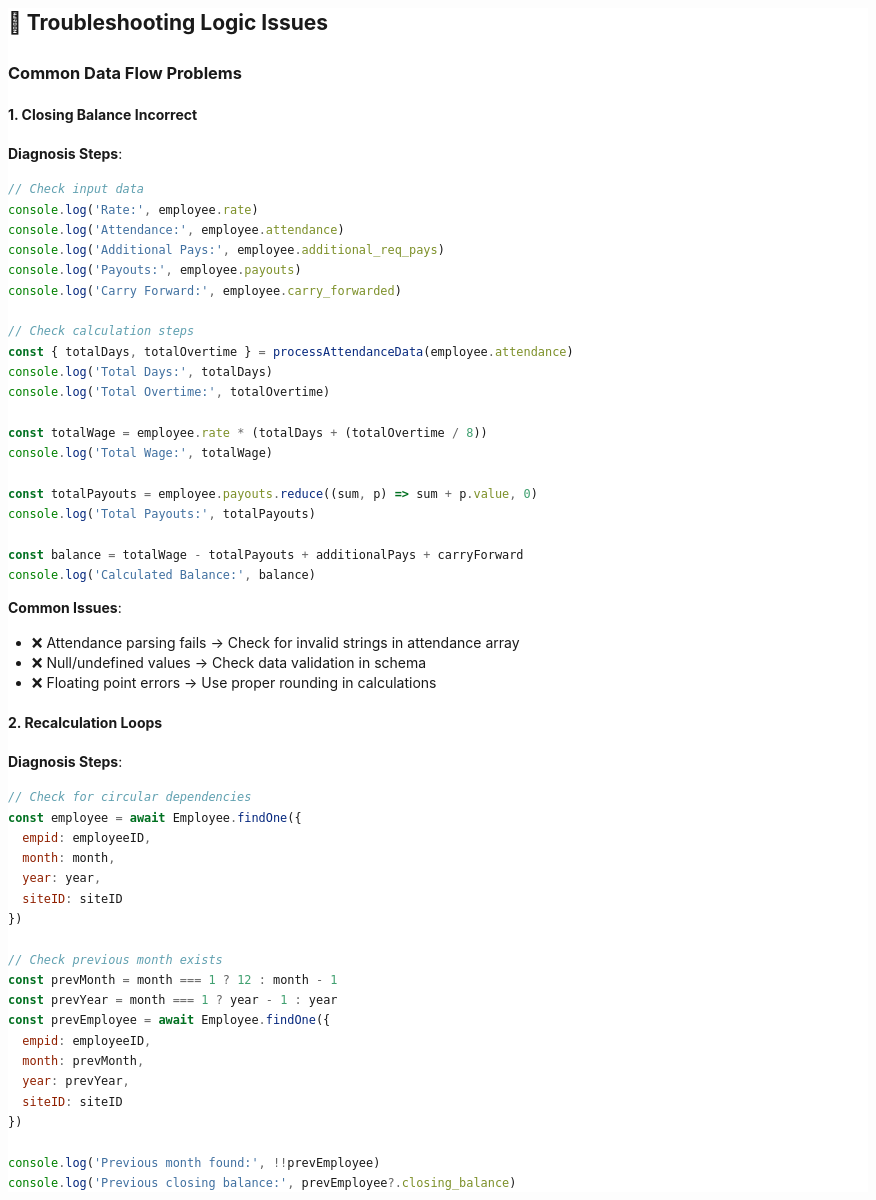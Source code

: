 
## 🚨 Troubleshooting Logic Issues

### Common Data Flow Problems

#### **1. Closing Balance Incorrect**

**Diagnosis Steps**:
```javascript
// Check input data
console.log('Rate:', employee.rate)
console.log('Attendance:', employee.attendance) 
console.log('Additional Pays:', employee.additional_req_pays)
console.log('Payouts:', employee.payouts)
console.log('Carry Forward:', employee.carry_forwarded)

// Check calculation steps
const { totalDays, totalOvertime } = processAttendanceData(employee.attendance)
console.log('Total Days:', totalDays)
console.log('Total Overtime:', totalOvertime)

const totalWage = employee.rate * (totalDays + (totalOvertime / 8))
console.log('Total Wage:', totalWage)

const totalPayouts = employee.payouts.reduce((sum, p) => sum + p.value, 0)
console.log('Total Payouts:', totalPayouts)

const balance = totalWage - totalPayouts + additionalPays + carryForward
console.log('Calculated Balance:', balance)
```

**Common Issues**:
- ❌ Attendance parsing fails → Check for invalid strings in attendance array
- ❌ Null/undefined values → Check data validation in schema
- ❌ Floating point errors → Use proper rounding in calculations

#### **2. Recalculation Loops**

**Diagnosis Steps**:
```javascript
// Check for circular dependencies
const employee = await Employee.findOne({
  empid: employeeID,
  month: month,
  year: year,
  siteID: siteID
})

// Check previous month exists
const prevMonth = month === 1 ? 12 : month - 1
const prevYear = month === 1 ? year - 1 : year
const prevEmployee = await Employee.findOne({
  empid: employeeID,  
  month: prevMonth,
  year: prevYear,
  siteID: siteID
})

console.log('Previous month found:', !!prevEmployee)
console.log('Previous closing balance:', prevEmployee?.closing_balance)
```
